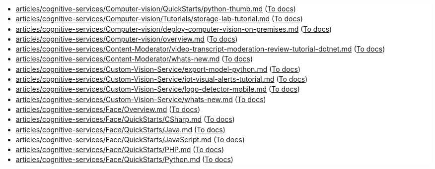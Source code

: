 - [articles/cognitive-services/Computer-vision/QuickStarts/python-thumb.md](https://github.com/MicrosoftDocs/azure-docs/compare/39d93c6..7f44e88#diff-85e95228ccacf6740f6c1e0854c3d7e03bf74b96be35de7665e74dce34f732ba) ([To docs](https://docs.microsoft.com/en-us/azure/cognitive-services/Computer-vision/QuickStarts/python-thumb?WT.mc_id=AZ-MVP-5003408))
- [articles/cognitive-services/Computer-vision/Tutorials/storage-lab-tutorial.md](https://github.com/MicrosoftDocs/azure-docs/compare/39d93c6..7f44e88#diff-2ba44ca8d50bfb7071b3e2f7c864fb10f17fc2bb97070909b07cbbdd92e693f6) ([To docs](https://docs.microsoft.com/en-us/azure/cognitive-services/Computer-vision/Tutorials/storage-lab-tutorial?WT.mc_id=AZ-MVP-5003408))
- [articles/cognitive-services/Computer-vision/deploy-computer-vision-on-premises.md](https://github.com/MicrosoftDocs/azure-docs/compare/39d93c6..7f44e88#diff-d56ec20504f80dc156760909f2900a979ed2f5fde03a15ab3f4461d371b9c41d) ([To docs](https://docs.microsoft.com/en-us/azure/cognitive-services/Computer-vision/deploy-computer-vision-on-premises?WT.mc_id=AZ-MVP-5003408))
- [articles/cognitive-services/Computer-vision/overview.md](https://github.com/MicrosoftDocs/azure-docs/compare/39d93c6..7f44e88#diff-5dcbdc07145870816e6238d93589ffcdc704847ad84f90116099c65cb640809d) ([To docs](https://docs.microsoft.com/en-us/azure/cognitive-services/Computer-vision/overview?WT.mc_id=AZ-MVP-5003408))
- [articles/cognitive-services/Content-Moderator/video-transcript-moderation-review-tutorial-dotnet.md](https://github.com/MicrosoftDocs/azure-docs/compare/39d93c6..7f44e88#diff-caaca4497fc37b29bd9d65f4d5cda88b47ead35ccfc9a337152aff5b8666c9cb) ([To docs](https://docs.microsoft.com/en-us/azure/cognitive-services/Content-Moderator/video-transcript-moderation-review-tutorial-dotnet?WT.mc_id=AZ-MVP-5003408))
- [articles/cognitive-services/Content-Moderator/whats-new.md](https://github.com/MicrosoftDocs/azure-docs/compare/39d93c6..7f44e88#diff-5134928c3e3804b6fcdfaa10057fa40a30458bd0140ba6bdc08ba74d3020a135) ([To docs](https://docs.microsoft.com/en-us/azure/cognitive-services/Content-Moderator/whats-new?WT.mc_id=AZ-MVP-5003408))
- [articles/cognitive-services/Custom-Vision-Service/export-model-python.md](https://github.com/MicrosoftDocs/azure-docs/compare/39d93c6..7f44e88#diff-1483d4b2405256ff6aad5b64a781ac717a5eba7b97e3b36fbb612d02ddc676cc) ([To docs](https://docs.microsoft.com/en-us/azure/cognitive-services/Custom-Vision-Service/export-model-python?WT.mc_id=AZ-MVP-5003408))
- [articles/cognitive-services/Custom-Vision-Service/iot-visual-alerts-tutorial.md](https://github.com/MicrosoftDocs/azure-docs/compare/39d93c6..7f44e88#diff-634986bc7aaab77665b6a67400db4c5b1a031ff888229cdb8dbdfd8e45d58f8f) ([To docs](https://docs.microsoft.com/en-us/azure/cognitive-services/Custom-Vision-Service/iot-visual-alerts-tutorial?WT.mc_id=AZ-MVP-5003408))
- [articles/cognitive-services/Custom-Vision-Service/logo-detector-mobile.md](https://github.com/MicrosoftDocs/azure-docs/compare/39d93c6..7f44e88#diff-dc11b47c2e628d4cd14e4281c2db03150dd808412ef957b2d6c72699de0c322e) ([To docs](https://docs.microsoft.com/en-us/azure/cognitive-services/Custom-Vision-Service/logo-detector-mobile?WT.mc_id=AZ-MVP-5003408))
- [articles/cognitive-services/Custom-Vision-Service/whats-new.md](https://github.com/MicrosoftDocs/azure-docs/compare/39d93c6..7f44e88#diff-ac33266476bde0ae906ad38ead66cdf2d4e03b40e471817e85df24ac0e6c250f) ([To docs](https://docs.microsoft.com/en-us/azure/cognitive-services/Custom-Vision-Service/whats-new?WT.mc_id=AZ-MVP-5003408))
- [articles/cognitive-services/Face/Overview.md](https://github.com/MicrosoftDocs/azure-docs/compare/39d93c6..7f44e88#diff-67d2d71bd1978eee11097ca1e50feba1c0ec922afe74cf3f244c6b9ab106d660) ([To docs](https://docs.microsoft.com/en-us/azure/cognitive-services/Face/Overview?WT.mc_id=AZ-MVP-5003408))
- [articles/cognitive-services/Face/QuickStarts/CSharp.md](https://github.com/MicrosoftDocs/azure-docs/compare/39d93c6..7f44e88#diff-7ee5d2e880dd40f378d5179c6804633d4f9fca3730c5695ee0c15111e989159c) ([To docs](https://docs.microsoft.com/en-us/azure/cognitive-services/Face/QuickStarts/CSharp?WT.mc_id=AZ-MVP-5003408))
- [articles/cognitive-services/Face/QuickStarts/Java.md](https://github.com/MicrosoftDocs/azure-docs/compare/39d93c6..7f44e88#diff-161e31d70b1d5e655f727d8002aecebd8ceb584a791860335b9916b749787473) ([To docs](https://docs.microsoft.com/en-us/azure/cognitive-services/Face/QuickStarts/Java?WT.mc_id=AZ-MVP-5003408))
- [articles/cognitive-services/Face/QuickStarts/JavaScript.md](https://github.com/MicrosoftDocs/azure-docs/compare/39d93c6..7f44e88#diff-50655e670974c0fa91c0aa6f16051f156e25f3cde3472adc4df356a9e5304fbb) ([To docs](https://docs.microsoft.com/en-us/azure/cognitive-services/Face/QuickStarts/JavaScript?WT.mc_id=AZ-MVP-5003408))
- [articles/cognitive-services/Face/QuickStarts/PHP.md](https://github.com/MicrosoftDocs/azure-docs/compare/39d93c6..7f44e88#diff-62acdce852c0c4e7607de9c4d96efca265429f23df4bf13151c9c2d4e71b43d1) ([To docs](https://docs.microsoft.com/en-us/azure/cognitive-services/Face/QuickStarts/PHP?WT.mc_id=AZ-MVP-5003408))
- [articles/cognitive-services/Face/QuickStarts/Python.md](https://github.com/MicrosoftDocs/azure-docs/compare/39d93c6..7f44e88#diff-7d4bdbd898236ca6ad8ffdd96b56016ae68cbda19cd149caa54035df9472fc69) ([To docs](https://docs.microsoft.com/en-us/azure/cognitive-services/Face/QuickStarts/Python?WT.mc_id=AZ-MVP-5003408))